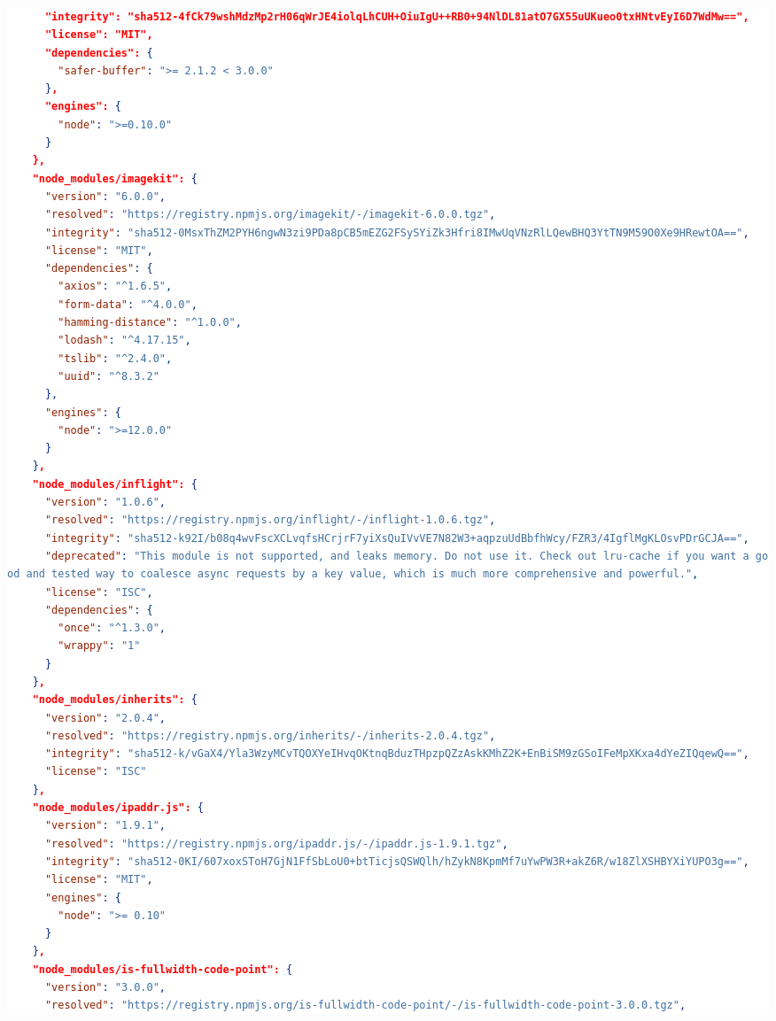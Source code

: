 ```json
      "integrity": "sha512-4fCk79wshMdzMp2rH06qWrJE4iolqLhCUH+OiuIgU++RB0+94NlDL81atO7GX55uUKueo0txHNtvEyI6D7WdMw==",
      "license": "MIT",
      "dependencies": {
        "safer-buffer": ">= 2.1.2 < 3.0.0"
      },
      "engines": {
        "node": ">=0.10.0"
      }
    },
    "node_modules/imagekit": {
      "version": "6.0.0",
      "resolved": "https://registry.npmjs.org/imagekit/-/imagekit-6.0.0.tgz",
      "integrity": "sha512-0MsxThZM2PYH6ngwN3zi9PDa8pCB5mEZG2FSySYiZk3Hfri8IMwUqVNzRlLQewBHQ3YtTN9M59O0Xe9HRewtOA==",
      "license": "MIT",
      "dependencies": {
        "axios": "^1.6.5",
        "form-data": "^4.0.0",
        "hamming-distance": "^1.0.0",
        "lodash": "^4.17.15",
        "tslib": "^2.4.0",
        "uuid": "^8.3.2"
      },
      "engines": {
        "node": ">=12.0.0"
      }
    },
    "node_modules/inflight": {
      "version": "1.0.6",
      "resolved": "https://registry.npmjs.org/inflight/-/inflight-1.0.6.tgz",
      "integrity": "sha512-k92I/b08q4wvFscXCLvqfsHCrjrF7yiXsQuIVvVE7N82W3+aqpzuUdBbfhWcy/FZR3/4IgflMgKLOsvPDrGCJA==",
      "deprecated": "This module is not supported, and leaks memory. Do not use it. Check out lru-cache if you want a good and tested way to coalesce async requests by a key value, which is much more comprehensive and powerful.",
      "license": "ISC",
      "dependencies": {
        "once": "^1.3.0",
        "wrappy": "1"
      }
    },
    "node_modules/inherits": {
      "version": "2.0.4",
      "resolved": "https://registry.npmjs.org/inherits/-/inherits-2.0.4.tgz",
      "integrity": "sha512-k/vGaX4/Yla3WzyMCvTQOXYeIHvqOKtnqBduzTHpzpQZzAskKMhZ2K+EnBiSM9zGSoIFeMpXKxa4dYeZIQqewQ==",
      "license": "ISC"
    },
    "node_modules/ipaddr.js": {
      "version": "1.9.1",
      "resolved": "https://registry.npmjs.org/ipaddr.js/-/ipaddr.js-1.9.1.tgz",
      "integrity": "sha512-0KI/607xoxSToH7GjN1FfSbLoU0+btTicjsQSWQlh/hZykN8KpmMf7uYwPW3R+akZ6R/w18ZlXSHBYXiYUPO3g==",
      "license": "MIT",
      "engines": {
        "node": ">= 0.10"
      }
    },
    "node_modules/is-fullwidth-code-point": {
      "version": "3.0.0",
      "resolved": "https://registry.npmjs.org/is-fullwidth-code-point/-/is-fullwidth-code-point-3.0.0.tgz",
```
